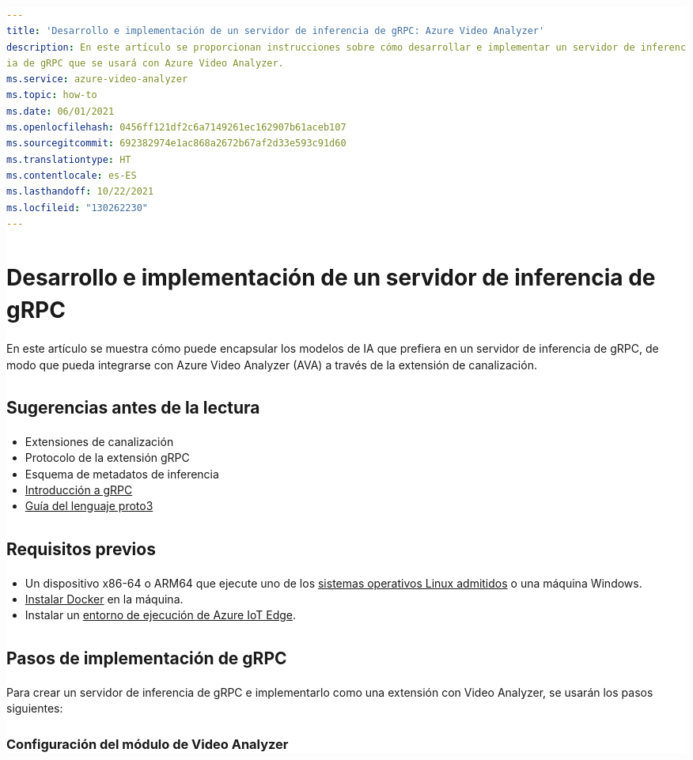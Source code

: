 ```yaml
---
title: 'Desarrollo e implementación de un servidor de inferencia de gRPC: Azure Video Analyzer'
description: En este artículo se proporcionan instrucciones sobre cómo desarrollar e implementar un servidor de inferencia de gRPC que se usará con Azure Video Analyzer.
ms.service: azure-video-analyzer
ms.topic: how-to
ms.date: 06/01/2021
ms.openlocfilehash: 0456ff121df2c6a7149261ec162907b61aceb107
ms.sourcegitcommit: 692382974e1ac868a2672b67af2d33e593c91d60
ms.translationtype: HT
ms.contentlocale: es-ES
ms.lasthandoff: 10/22/2021
ms.locfileid: "130262230"
---
```

# <a name="develop-and-deploy-grpc-inference-server"></a>Desarrollo e implementación de un servidor de inferencia de gRPC

En este artículo se muestra cómo puede encapsular los modelos de IA que prefiera en un servidor de inferencia de gRPC, de modo que pueda integrarse con Azure Video Analyzer (AVA) a través de la extensión de canalización.

## <a name="suggested-pre-reading"></a>Sugerencias antes de la lectura

* Extensiones de canalización
* Protocolo de la extensión gRPC
* Esquema de metadatos de inferencia
* [Introducción a gRPC](https://www.grpc.io/docs/what-is-grpc/introduction/)
* [Guía del lenguaje proto3](https://developers.google.com/protocol-buffers/docs/proto3)

## <a name="prerequisites"></a>Requisitos previos

* Un dispositivo x86-64 o ARM64 que ejecute uno de los [sistemas operativos Linux admitidos](../../iot-edge/support.md#operating-systems) o una máquina Windows.
* [Instalar Docker](https://docs.docker.com/desktop/#download-and-install) en la máquina.
* Instalar un [entorno de ejecución de Azure IoT Edge](../../iot-edge/how-to-provision-single-device-linux-symmetric.md).

## <a name="grpc-implementation-steps"></a>Pasos de implementación de gRPC

Para crear un servidor de inferencia de gRPC e implementarlo como una extensión con Video Analyzer, se usarán los pasos siguientes:

### <a name="setup-video-analyzer-module"></a>Configuración del módulo de Video Analyzer
